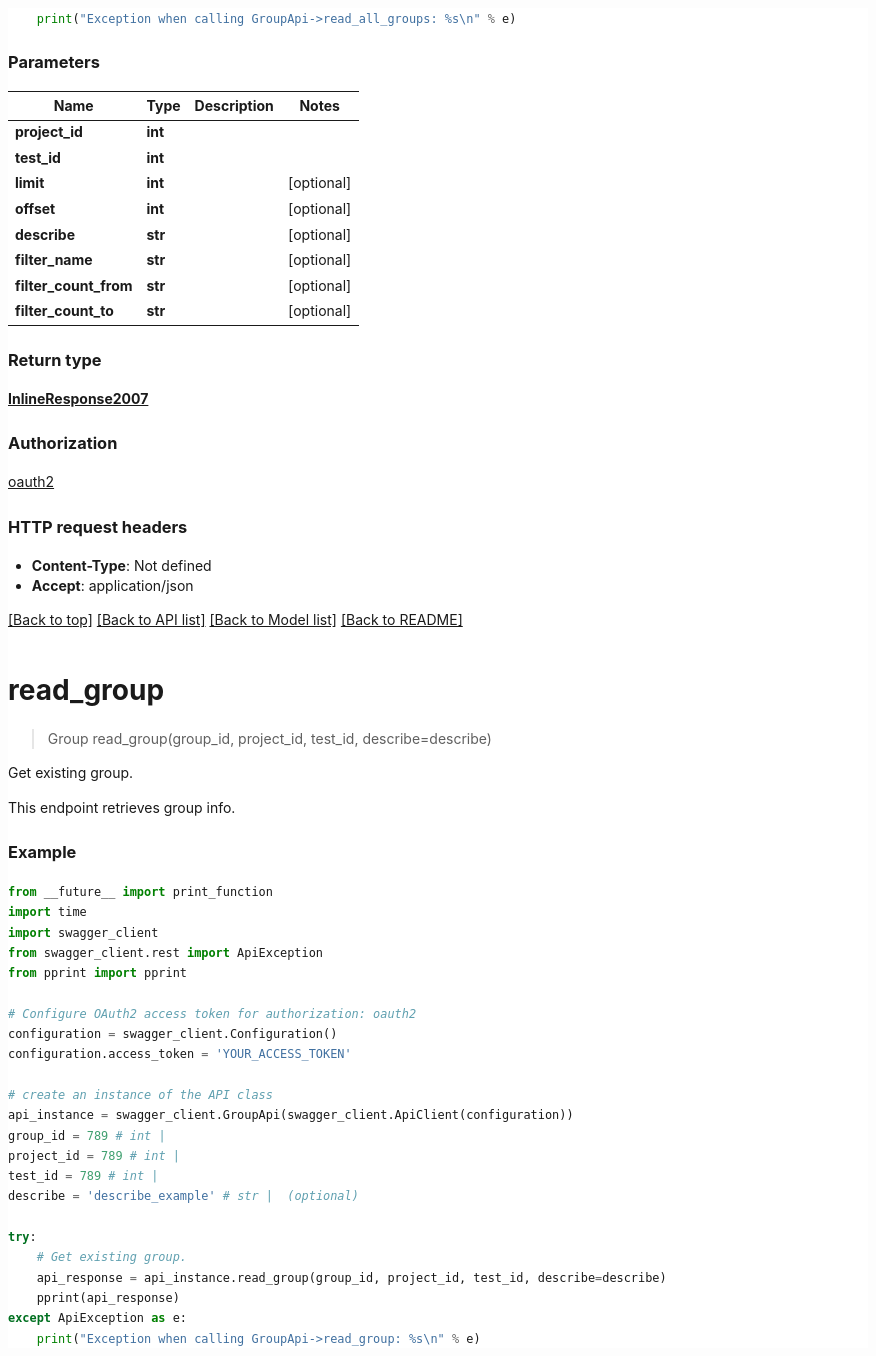 ```python
    print("Exception when calling GroupApi->read_all_groups: %s\n" % e)
```

### Parameters

Name | Type | Description  | Notes
------------- | ------------- | ------------- | -------------
 **project_id** | **int**|  | 
 **test_id** | **int**|  | 
 **limit** | **int**|  | [optional] 
 **offset** | **int**|  | [optional] 
 **describe** | **str**|  | [optional] 
 **filter_name** | **str**|  | [optional] 
 **filter_count_from** | **str**|  | [optional] 
 **filter_count_to** | **str**|  | [optional] 

### Return type

[**InlineResponse2007**](InlineResponse2007.md)

### Authorization

[oauth2](../README.md#oauth2)

### HTTP request headers

 - **Content-Type**: Not defined
 - **Accept**: application/json

[[Back to top]](#) [[Back to API list]](../README.md#documentation-for-api-endpoints) [[Back to Model list]](../README.md#documentation-for-models) [[Back to README]](../README.md)

# **read_group**
> Group read_group(group_id, project_id, test_id, describe=describe)

Get existing group.

This endpoint retrieves group info.

### Example
```python
from __future__ import print_function
import time
import swagger_client
from swagger_client.rest import ApiException
from pprint import pprint

# Configure OAuth2 access token for authorization: oauth2
configuration = swagger_client.Configuration()
configuration.access_token = 'YOUR_ACCESS_TOKEN'

# create an instance of the API class
api_instance = swagger_client.GroupApi(swagger_client.ApiClient(configuration))
group_id = 789 # int | 
project_id = 789 # int | 
test_id = 789 # int | 
describe = 'describe_example' # str |  (optional)

try:
    # Get existing group.
    api_response = api_instance.read_group(group_id, project_id, test_id, describe=describe)
    pprint(api_response)
except ApiException as e:
    print("Exception when calling GroupApi->read_group: %s\n" % e)
```
